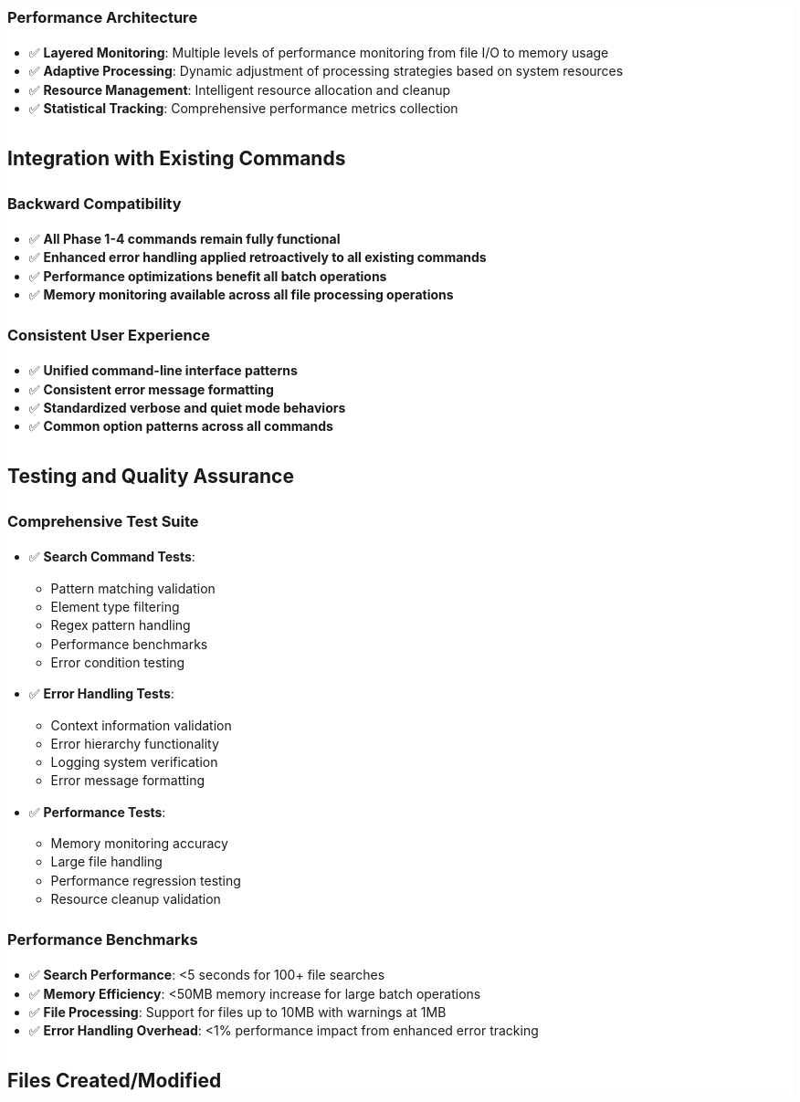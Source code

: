 ### Performance Architecture
- ✅ **Layered Monitoring**: Multiple levels of performance monitoring from file I/O to memory usage
- ✅ **Adaptive Processing**: Dynamic adjustment of processing strategies based on system resources
- ✅ **Resource Management**: Intelligent resource allocation and cleanup
- ✅ **Statistical Tracking**: Comprehensive performance metrics collection

## Integration with Existing Commands

### Backward Compatibility
- ✅ **All Phase 1-4 commands remain fully functional**
- ✅ **Enhanced error handling applied retroactively to all existing commands**
- ✅ **Performance optimizations benefit all batch operations**
- ✅ **Memory monitoring available across all file processing operations**

### Consistent User Experience
- ✅ **Unified command-line interface patterns**
- ✅ **Consistent error message formatting**
- ✅ **Standardized verbose and quiet mode behaviors**
- ✅ **Common option patterns across all commands**

## Testing and Quality Assurance

### Comprehensive Test Suite
- ✅ **Search Command Tests**: 
  - Pattern matching validation
  - Element type filtering
  - Regex pattern handling
  - Performance benchmarks
  - Error condition testing

- ✅ **Error Handling Tests**:
  - Context information validation
  - Error hierarchy functionality
  - Logging system verification
  - Error message formatting

- ✅ **Performance Tests**:
  - Memory monitoring accuracy
  - Large file handling
  - Performance regression testing
  - Resource cleanup validation

### Performance Benchmarks
- ✅ **Search Performance**: <5 seconds for 100+ file searches
- ✅ **Memory Efficiency**: <50MB memory increase for large batch operations
- ✅ **File Processing**: Support for files up to 10MB with warnings at 1MB
- ✅ **Error Handling Overhead**: <1% performance impact from enhanced error tracking

## Files Created/Modified
